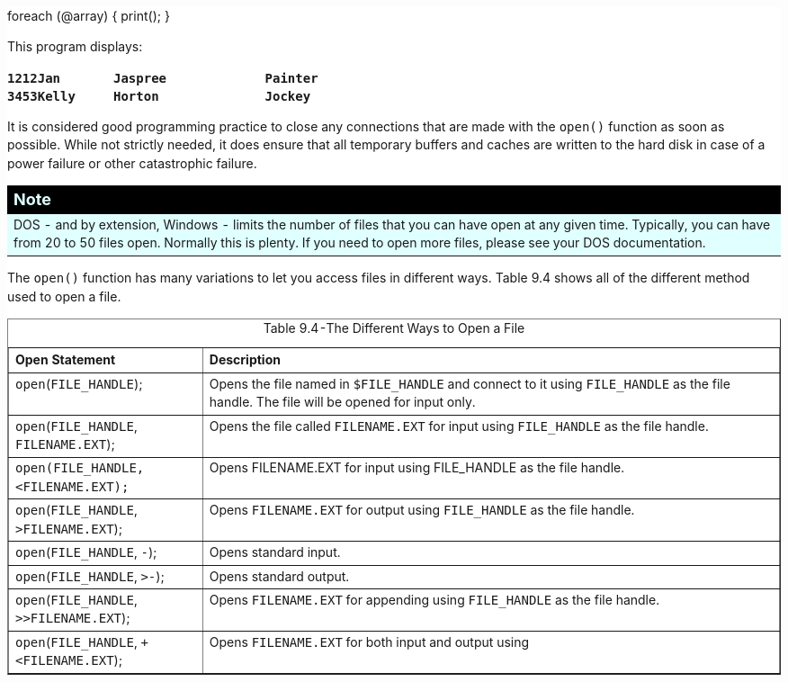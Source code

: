 foreach (@array) {
    print();
}</PRE></B></TD></TR></TBODY></TABLE>
<P>This program displays: 
<P><B><PRE>1212Jan       Jaspree             Painter
3453Kelly     Horton              Jockey</PRE></B>It is considered good 
programming practice to close any connections that are made with the 
<TT>open()</TT> function as soon as possible. While not strictly needed, it does 
ensure that all temporary buffers and caches are written to the hard disk in 
case of a power failure or other catastrophic failure. 
<P>
<TABLE cellSpacing=0 cellPadding=0 border=0>
  <TBODY>
  <TR>
    <TD bgColor=black><FONT color=lightcyan size=4><B>Note</B></FONT></TD></TR>
  <TR>
    <TD bgColor=lightcyan>DOS - and by extension, Windows - limits the number 
      of files that you can have open at any given time. Typically, you can have 
      from 20 to 50 files open. Normally this is plenty. If you need to open 
      more files, please see your DOS documentation.<BR></TD></TR></TBODY></TABLE>
<P>The <TT>open()</TT> function has many variations to let you access files in 
different ways. Table 9.4 shows all of the different method used to open a file. 

<P>
<TABLE cellPadding=10 border=1>
  <CAPTION>Table 9.4-The Different Ways to Open a File</CAPTION>
  <TBODY>
  <TR>
    <TH align=left>Open Statement </TH>
    <TH align=left>Description</TH></TR>
  <TR>
    <TD vAlign=top><TT>open</TT>(<TT>FILE_HANDLE</TT>); </TD>
    <TD vAlign=top>Opens the file named in <TT>$FILE_HANDLE</TT> and connect 
      to it using <TT>FILE_HANDLE</TT> as the file handle. The file will be 
      opened for input only.</TD></TR>
  <TR>
    <TD vAlign=top><TT>open</TT>(<TT>FILE_HANDLE</TT>, <TT>FILENAME.EXT</TT>); 
    </TD>
    <TD vAlign=top>Opens the file called <TT>FILENAME.EXT</TT> for input using 
      <TT>FILE_HANDLE</TT> as the file handle.</TD></TR>
  <TR>
    <TD vAlign=top><TT>open(FILE_HANDLE, &lt;FILENAME.EXT);</TT></TD>
    <TD vAlign=top>Opens FILENAME.EXT for input using FILE_HANDLE as the file 
      handle.</TD></TR>
  <TR>
    <TD vAlign=top><TT>open</TT>(<TT>FILE_HANDLE</TT>, 
      <TT>&gt;FILENAME.EXT</TT>); </TD>
    <TD vAlign=top>Opens <TT>FILENAME.EXT</TT> for output using 
      <TT>FILE_HANDLE</TT> as the file handle.</TD></TR>
  <TR>
    <TD vAlign=top><TT>open</TT>(<TT>FILE_HANDLE</TT>, <TT>-</TT>); </TD>
    <TD vAlign=top>Opens standard input.</TD></TR>
  <TR>
    <TD vAlign=top><TT>open</TT>(<TT>FILE_HANDLE</TT>, <TT>&gt;-</TT>); </TD>
    <TD vAlign=top>Opens standard output.</TD></TR>
  <TR>
    <TD vAlign=top><TT>open</TT>(<TT>FILE_HANDLE</TT>, 
      <TT>&gt;&gt;FILENAME.EXT</TT>); </TD>
    <TD vAlign=top>Opens <TT>FILENAME.EXT</TT> for appending using 
      <TT>FILE_HANDLE</TT> as the file handle.</TD></TR>
  <TR>
    <TD vAlign=top><TT>open</TT>(<TT>FILE_HANDLE</TT>, 
      <TT>+&lt;FILENAME.EXT</TT>); </TD>
    <TD vAlign=top>Opens <TT>FILENAME.EXT</TT> for both input and output using 